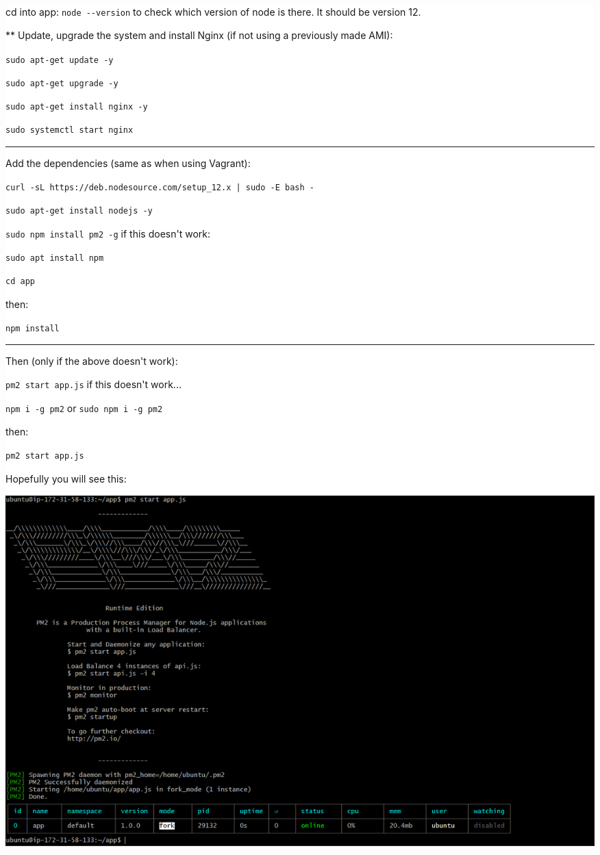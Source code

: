 cd into app:
`node --version` to check which version of node is there.  It should be version 12.

** Update, upgrade the system and install Nginx (if not using a previously made AMI):

`sudo apt-get update -y`

`sudo apt-get upgrade -y`

`sudo apt-get install nginx -y`

`sudo systemctl start nginx`

----

Add the dependencies (same as when using Vagrant):

`curl -sL https://deb.nodesource.com/setup_12.x | sudo -E bash -`

`sudo apt-get install nodejs -y`

`sudo npm install pm2 -g` if this doesn't work:

`sudo apt install npm`

`cd app`

then:

`npm install`

----

Then (only if the above doesn't work):

`pm2 start app.js` if this doesn't work...

`npm i -g pm2` or `sudo npm i -g pm2`

then:

`pm2 start app.js`

Hopefully you will see this:

![alt](pm2.png)
